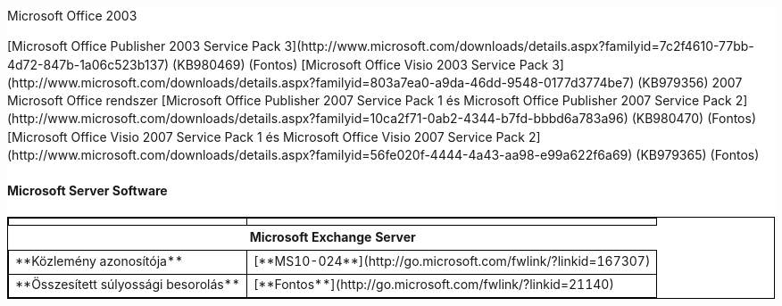 Microsoft Office 2003
</td>
<td style="border:1px solid black;">
[Microsoft Office Publisher 2003 Service Pack 3](http://www.microsoft.com/downloads/details.aspx?familyid=7c2f4610-77bb-4d72-847b-1a06c523b137)  
(KB980469)  
(Fontos)
</td>
<td style="border:1px solid black;">
[Microsoft Office Visio 2003 Service Pack 3](http://www.microsoft.com/downloads/details.aspx?familyid=803a7ea0-a9da-46dd-9548-0177d3774be7)  
(KB979356)
</td>
</tr>
<tr>
<td style="border:1px solid black;">
2007 Microsoft Office rendszer
</td>
<td style="border:1px solid black;">
[Microsoft Office Publisher 2007 Service Pack 1 és Microsoft Office Publisher 2007 Service Pack 2](http://www.microsoft.com/downloads/details.aspx?familyid=10ca2f71-0ab2-4344-b7fd-bbbd6a783a96)  
(KB980470)  
(Fontos)
</td>
<td style="border:1px solid black;">
[Microsoft Office Visio 2007 Service Pack 1 és Microsoft Office Visio 2007 Service Pack 2](http://www.microsoft.com/downloads/details.aspx?familyid=56fe020f-4444-4a43-aa98-e99a622f6a69)  
(KB979365)  
(Fontos)
</td>
</tr>
</table>
 

#### Microsoft Server Software

 
<p> </p>
<table style="border:1px solid black;">
<tr class="thead">
<th style="border:1px solid black;" >
</th>
<th style="border:1px solid black;" >
</th>
</tr>
<tr>
<th colspan="2">
Microsoft Exchange Server
</th>
</tr>
<tr>
<td style="border:1px solid black;">
**Közlemény azonosítója**
</td>
<td style="border:1px solid black;">
[**MS10-024**](http://go.microsoft.com/fwlink/?linkid=167307)
</td>
</tr>
<tr class="alternateRow">
<td style="border:1px solid black;">
**Összesített súlyossági besorolás**
</td>
<td style="border:1px solid black;">
[**Fontos**](http://go.microsoft.com/fwlink/?linkid=21140)
</td>